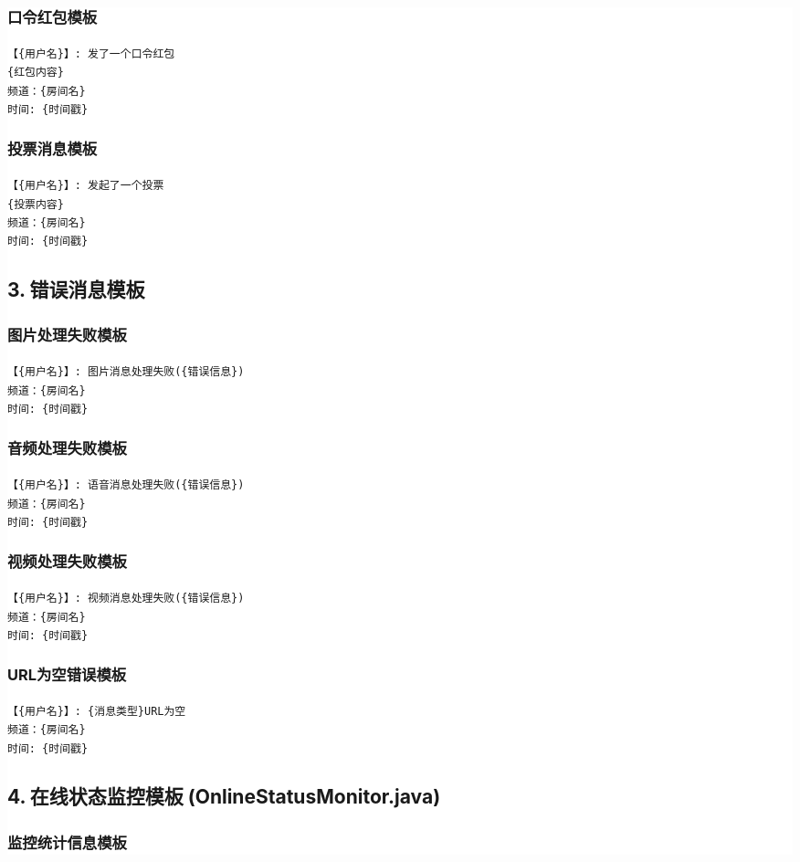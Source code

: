 ### 口令红包模板
```
【{用户名}】: 发了一个口令红包
{红包内容}
频道：{房间名}
时间: {时间戳}
```

### 投票消息模板
```
【{用户名}】: 发起了一个投票
{投票内容}
频道：{房间名}
时间: {时间戳}
```

## 3. 错误消息模板

### 图片处理失败模板
```
【{用户名}】: 图片消息处理失败({错误信息})
频道：{房间名}
时间: {时间戳}
```

### 音频处理失败模板
```
【{用户名}】: 语音消息处理失败({错误信息})
频道：{房间名}
时间: {时间戳}
```

### 视频处理失败模板
```
【{用户名}】: 视频消息处理失败({错误信息})
频道：{房间名}
时间: {时间戳}
```

### URL为空错误模板
```
【{用户名}】: {消息类型}URL为空
频道：{房间名}
时间: {时间戳}
```

## 4. 在线状态监控模板 (OnlineStatusMonitor.java)

### 监控统计信息模板
